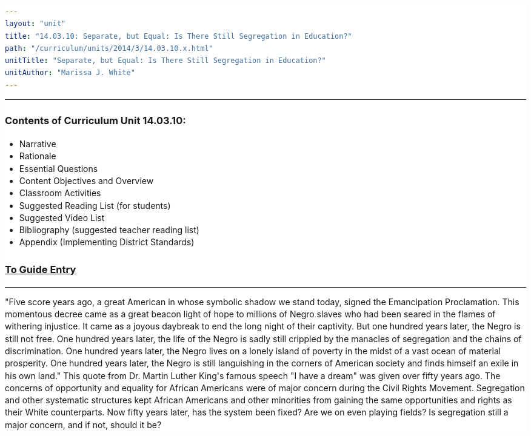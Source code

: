 ```yaml
---
layout: "unit"
title: "14.03.10: Separate, but Equal: Is There Still Segregation in Education?"
path: "/curriculum/units/2014/3/14.03.10.x.html"
unitTitle: "Separate, but Equal: Is There Still Segregation in Education?"
unitAuthor: "Marissa J. White"
---
```

<body>
<hr/>
<h3>
Contents of Curriculum Unit 14.03.10:
</h3>
<ul>
<li>
Narrative
</li>
<li>
Rationale
</li>
<li>
Essential Questions
</li>
<li>
Content Objectives and Overview
</li>
<li>
Classroom Activities
</li>
<li>
Suggested Reading List (for students)
</li>
<li>
Suggested Video List
</li>
<li>
Bibliography (suggested teacher reading list)
</li>
<li>
Appendix (Implementing District Standards)
</li>
</ul>
<h3>
<a href="../../../guides/2014/3/14.03.10.x.html">
To Guide Entry
</a>
</h3>
<hr/>
"Five score years ago, a great American in whose symbolic shadow we stand today, signed the Emancipation Proclamation. This momentous decree came as a great beacon light of hope to millions of Negro slaves who had been seared in the flames of withering injustice. It came as a joyous daybreak to end the long night of their captivity. But one hundred years later, the Negro is still not free. One hundred years later, the life of the Negro is sadly still crippled by the manacles of segregation and the chains of discrimination. One hundred years later, the Negro lives on a lonely island of poverty in the midst of a vast ocean of material prosperity. One hundred years later, the Negro is still languishing in the corners of American society and finds himself an exile in his own land." This quote from Dr. Martin Luther King's famous speech "I have a dream" was given over fifty years ago. The concerns of opportunity and equality for African Americans were of major concern during the Civil Rights Movement. Segregation and other systematic structures kept African Americans and other minorities from gaining the same opportunities and rights as their White counterparts. Now fifty years later, has the system been fixed? Are we on even playing fields? Is segregation still a major concern, and if not, should it be?